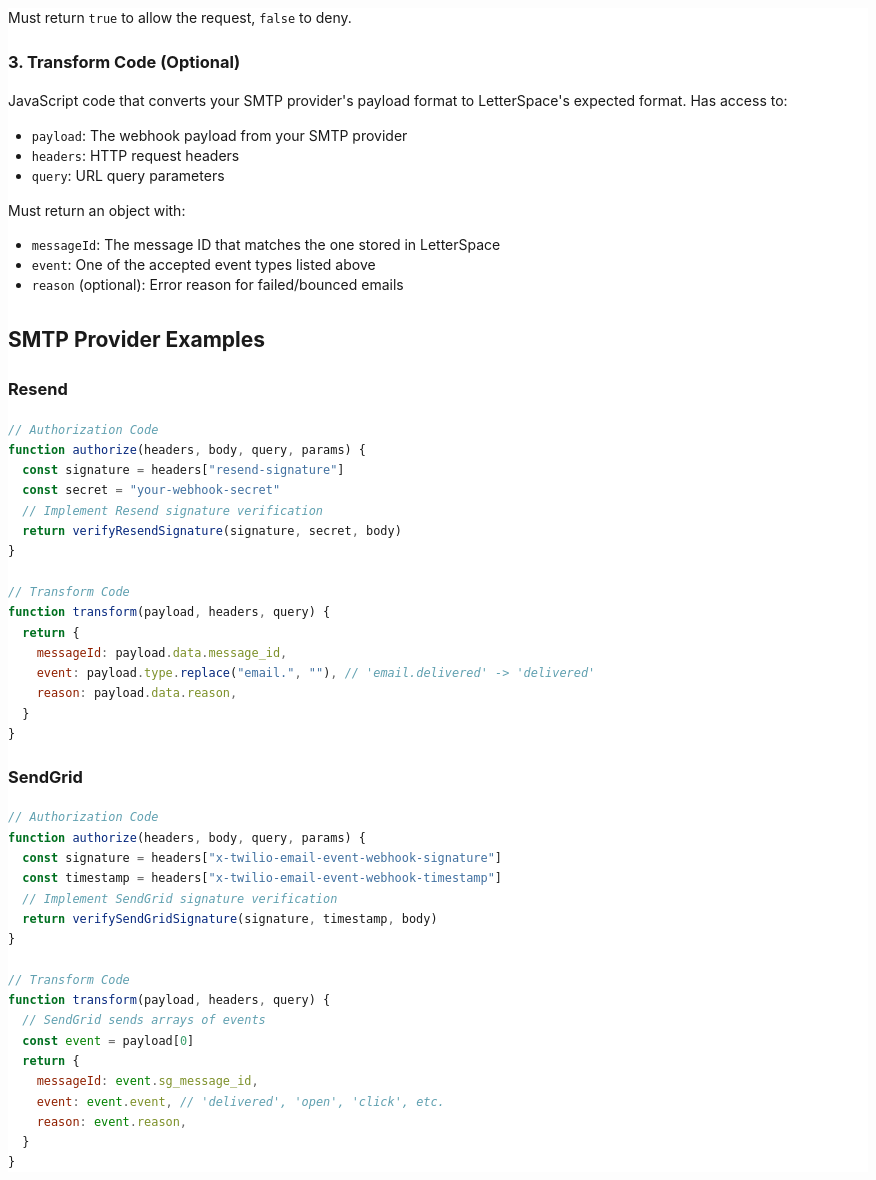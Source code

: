 Must return `true` to allow the request, `false` to deny.

### 3. Transform Code (Optional)

JavaScript code that converts your SMTP provider's payload format to LetterSpace's expected format. Has access to:

- `payload`: The webhook payload from your SMTP provider
- `headers`: HTTP request headers
- `query`: URL query parameters

Must return an object with:

- `messageId`: The message ID that matches the one stored in LetterSpace
- `event`: One of the accepted event types listed above
- `reason` (optional): Error reason for failed/bounced emails

## SMTP Provider Examples

### Resend

```javascript
// Authorization Code
function authorize(headers, body, query, params) {
  const signature = headers["resend-signature"]
  const secret = "your-webhook-secret"
  // Implement Resend signature verification
  return verifyResendSignature(signature, secret, body)
}

// Transform Code
function transform(payload, headers, query) {
  return {
    messageId: payload.data.message_id,
    event: payload.type.replace("email.", ""), // 'email.delivered' -> 'delivered'
    reason: payload.data.reason,
  }
}
```

### SendGrid

```javascript
// Authorization Code
function authorize(headers, body, query, params) {
  const signature = headers["x-twilio-email-event-webhook-signature"]
  const timestamp = headers["x-twilio-email-event-webhook-timestamp"]
  // Implement SendGrid signature verification
  return verifySendGridSignature(signature, timestamp, body)
}

// Transform Code
function transform(payload, headers, query) {
  // SendGrid sends arrays of events
  const event = payload[0]
  return {
    messageId: event.sg_message_id,
    event: event.event, // 'delivered', 'open', 'click', etc.
    reason: event.reason,
  }
}
```
